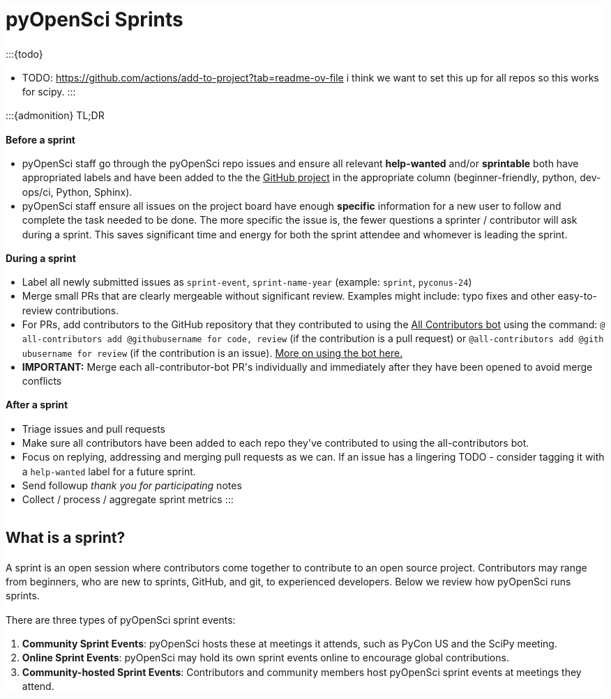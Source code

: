 # pyOpenSci Sprints

:::{todo}
* TODO: https://github.com/actions/add-to-project?tab=readme-ov-file i think we want to set this up for all repos so this works for scipy.
:::

:::{admonition} TL;DR

**Before a sprint**

* pyOpenSci staff go through the pyOpenSci repo issues and ensure all relevant **help-wanted** and/or **sprintable**  both have appropriated labels and have been added to the the [GitHub project](github-project) in the appropriate column (beginner-friendly, python, dev-ops/ci, Python, Sphinx).
* pyOpenSci staff ensure all issues on the project board have enough **specific** information for a new user to follow and complete the task needed to be done. The more specific the issue is, the fewer questions a sprinter / contributor will ask during a sprint. This saves significant time and energy for both the sprint attendee and whomever is leading the sprint.

**During a sprint**

* Label all newly submitted issues as `sprint-event`, `sprint-name-year` (example: `sprint`, `pyconus-24`)
* Merge small PRs that are clearly mergeable without significant review. Examples might include: typo fixes and other easy-to- review contributions.
* For PRs, add contributors to the GitHub repository that they contributed to using the [All Contributors bot](https://allcontributors.org/) using the command: `@all-contributors add @githubusername for code, review` (if the contribution is a pull request) or  `@all-contributors add @githubusername for review` (if the contribution is an issue). [More on using the bot here.](all-contribs)
* **IMPORTANT:** Merge each all-contributor-bot PR's individually and immediately after they have been opened to avoid merge conflicts

**After a sprint**

* Triage issues and pull requests
* Make sure all contributors have been added to each repo they've contributed to using the all-contributors bot.
* Focus on replying, addressing and merging pull requests as we can. If an issue has a lingering TODO - consider tagging it with a `help-wanted` label for a future sprint.
* Send followup *thank you for participating* notes
* Collect / process / aggregate sprint metrics
:::


## What is a sprint?
A sprint is an open session where contributors come together to contribute to an open source project. Contributors may range from beginners, who are new to sprints, GitHub, and git, to experienced developers. Below we review how pyOpenSci runs sprints.

There are three types of pyOpenSci sprint events:

1. **Community Sprint Events**: pyOpenSci hosts these at meetings it attends, such as PyCon US and the SciPy meeting.
2. **Online Sprint Events**: pyOpenSci may hold its own sprint events online to encourage global contributions.
3. **Community-hosted Sprint Events**: Contributors and community members host pyOpenSci sprint events at meetings they attend.
